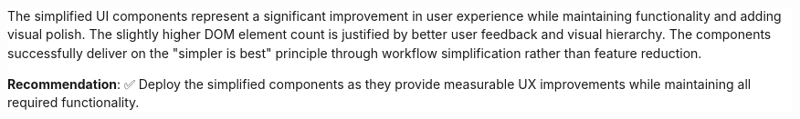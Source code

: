The simplified UI components represent a significant improvement in user experience while maintaining functionality and adding visual polish. The slightly higher DOM element count is justified by better user feedback and visual hierarchy. The components successfully deliver on the "simpler is best" principle through workflow simplification rather than feature reduction.

**Recommendation**: ✅ Deploy the simplified components as they provide measurable UX improvements while maintaining all required functionality.